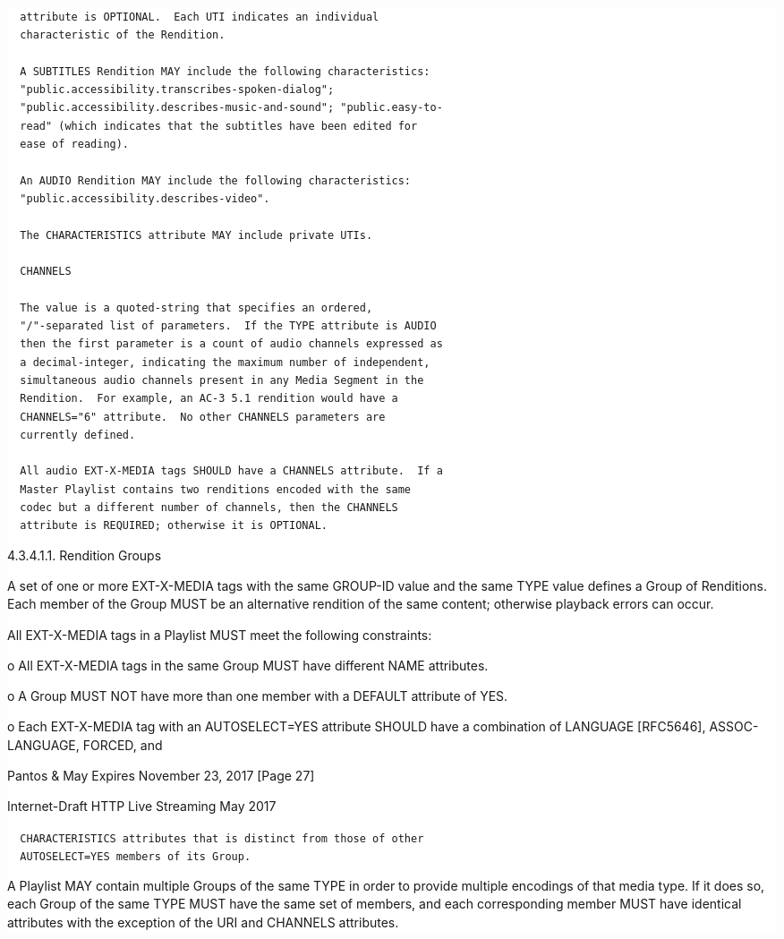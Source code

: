       attribute is OPTIONAL.  Each UTI indicates an individual
      characteristic of the Rendition.

      A SUBTITLES Rendition MAY include the following characteristics:
      "public.accessibility.transcribes-spoken-dialog";
      "public.accessibility.describes-music-and-sound"; "public.easy-to-
      read" (which indicates that the subtitles have been edited for
      ease of reading).

      An AUDIO Rendition MAY include the following characteristics:
      "public.accessibility.describes-video".

      The CHARACTERISTICS attribute MAY include private UTIs.

      CHANNELS

      The value is a quoted-string that specifies an ordered,
      "/"-separated list of parameters.  If the TYPE attribute is AUDIO
      then the first parameter is a count of audio channels expressed as
      a decimal-integer, indicating the maximum number of independent,
      simultaneous audio channels present in any Media Segment in the
      Rendition.  For example, an AC-3 5.1 rendition would have a
      CHANNELS="6" attribute.  No other CHANNELS parameters are
      currently defined.

      All audio EXT-X-MEDIA tags SHOULD have a CHANNELS attribute.  If a
      Master Playlist contains two renditions encoded with the same
      codec but a different number of channels, then the CHANNELS
      attribute is REQUIRED; otherwise it is OPTIONAL.

4.3.4.1.1.  Rendition Groups

   A set of one or more EXT-X-MEDIA tags with the same GROUP-ID value
   and the same TYPE value defines a Group of Renditions.  Each member
   of the Group MUST be an alternative rendition of the same content;
   otherwise playback errors can occur.

   All EXT-X-MEDIA tags in a Playlist MUST meet the following
   constraints:

   o  All EXT-X-MEDIA tags in the same Group MUST have different NAME
      attributes.

   o  A Group MUST NOT have more than one member with a DEFAULT
      attribute of YES.

   o  Each EXT-X-MEDIA tag with an AUTOSELECT=YES attribute SHOULD have
      a combination of LANGUAGE [RFC5646], ASSOC-LANGUAGE, FORCED, and



Pantos & May            Expires November 23, 2017              [Page 27]

Internet-Draft             HTTP Live Streaming                  May 2017


      CHARACTERISTICS attributes that is distinct from those of other
      AUTOSELECT=YES members of its Group.

   A Playlist MAY contain multiple Groups of the same TYPE in order to
   provide multiple encodings of that media type.  If it does so, each
   Group of the same TYPE MUST have the same set of members, and each
   corresponding member MUST have identical attributes with the
   exception of the URI and CHANNELS attributes.
